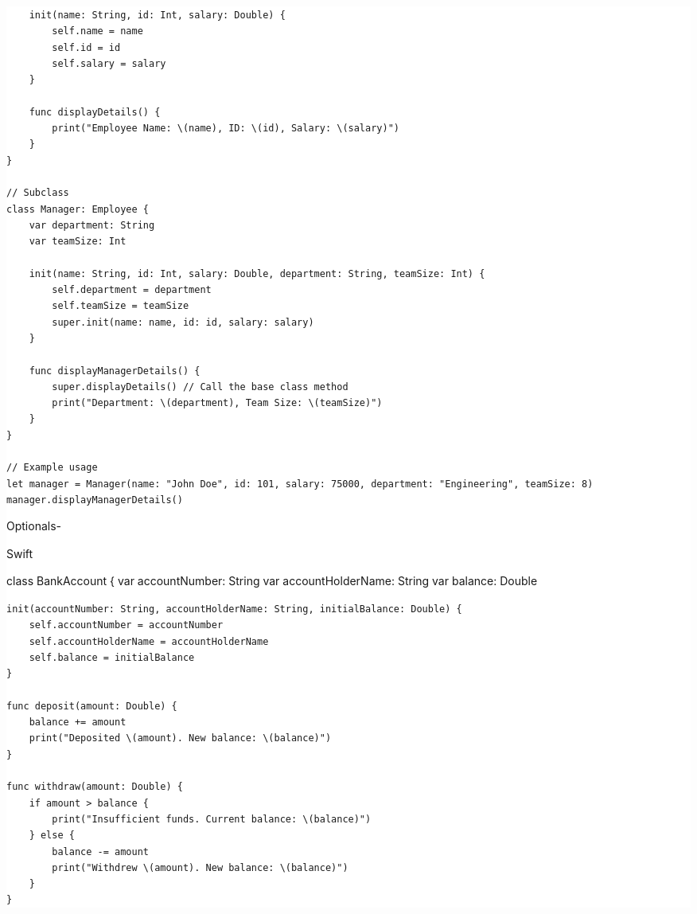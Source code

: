 	    init(name: String, id: Int, salary: Double) {
	        self.name = name
	        self.id = id
	        self.salary = salary
	    }
	
	    func displayDetails() {
	        print("Employee Name: \(name), ID: \(id), Salary: \(salary)")
	    }
	}
	
	// Subclass
	class Manager: Employee {
	    var department: String
	    var teamSize: Int
	
	    init(name: String, id: Int, salary: Double, department: String, teamSize: Int) {
	        self.department = department
	        self.teamSize = teamSize
	        super.init(name: name, id: id, salary: salary)
	    }
	
	    func displayManagerDetails() {
	        super.displayDetails() // Call the base class method
	        print("Department: \(department), Team Size: \(teamSize)")
	    }
	}
	
	// Example usage
	let manager = Manager(name: "John Doe", id: 101, salary: 75000, department: "Engineering", teamSize: 8)
	manager.displayManagerDetails()
	

Optionals-



Swift

class BankAccount {
    var accountNumber: String
    var accountHolderName: String
    var balance: Double
    
    init(accountNumber: String, accountHolderName: String, initialBalance: Double) {
        self.accountNumber = accountNumber
        self.accountHolderName = accountHolderName
        self.balance = initialBalance
    }
    
    func deposit(amount: Double) {
        balance += amount
        print("Deposited \(amount). New balance: \(balance)")
    }
    
    func withdraw(amount: Double) {
        if amount > balance {
            print("Insufficient funds. Current balance: \(balance)")
        } else {
            balance -= amount
            print("Withdrew \(amount). New balance: \(balance)")
        }
    }
    